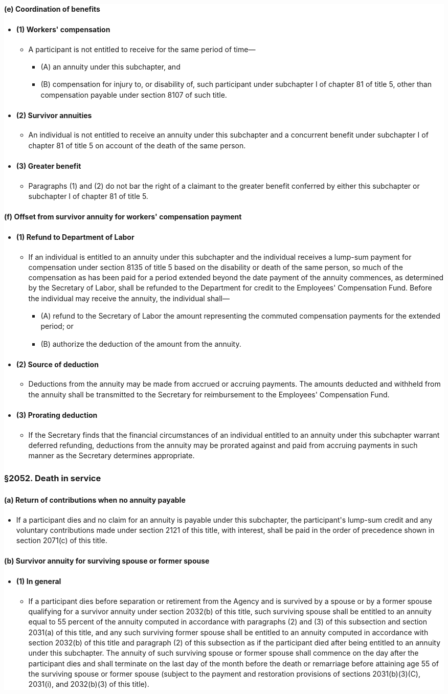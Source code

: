 #### (e) Coordination of benefits
* #### (1) Workers' compensation
  * A participant is not entitled to receive for the same period of time—

    * (A) an annuity under this subchapter, and

    * (B) compensation for injury to, or disability of, such participant under subchapter I of chapter 81 of title 5, other than compensation payable under section 8107 of such title.

* #### (2) Survivor annuities
  * An individual is not entitled to receive an annuity under this subchapter and a concurrent benefit under subchapter I of chapter 81 of title 5 on account of the death of the same person.

* #### (3) Greater benefit
  * Paragraphs (1) and (2) do not bar the right of a claimant to the greater benefit conferred by either this subchapter or subchapter I of chapter 81 of title 5.

#### (f) Offset from survivor annuity for workers' compensation payment
* #### (1) Refund to Department of Labor
  * If an individual is entitled to an annuity under this subchapter and the individual receives a lump-sum payment for compensation under section 8135 of title 5 based on the disability or death of the same person, so much of the compensation as has been paid for a period extended beyond the date payment of the annuity commences, as determined by the Secretary of Labor, shall be refunded to the Department for credit to the Employees' Compensation Fund. Before the individual may receive the annuity, the individual shall—

    * (A) refund to the Secretary of Labor the amount representing the commuted compensation payments for the extended period; or

    * (B) authorize the deduction of the amount from the annuity.

* #### (2) Source of deduction
  * Deductions from the annuity may be made from accrued or accruing payments. The amounts deducted and withheld from the annuity shall be transmitted to the Secretary for reimbursement to the Employees' Compensation Fund.

* #### (3) Prorating deduction
  * If the Secretary finds that the financial circumstances of an individual entitled to an annuity under this subchapter warrant deferred refunding, deductions from the annuity may be prorated against and paid from accruing payments in such manner as the Secretary determines appropriate.

### §2052. Death in service
#### (a) Return of contributions when no annuity payable
* If a participant dies and no claim for an annuity is payable under this subchapter, the participant's lump-sum credit and any voluntary contributions made under section 2121 of this title, with interest, shall be paid in the order of precedence shown in section 2071(c) of this title.

#### (b) Survivor annuity for surviving spouse or former spouse
* #### (1) In general
  * If a participant dies before separation or retirement from the Agency and is survived by a spouse or by a former spouse qualifying for a survivor annuity under section 2032(b) of this title, such surviving spouse shall be entitled to an annuity equal to 55 percent of the annuity computed in accordance with paragraphs (2) and (3) of this subsection and section 2031(a) of this title, and any such surviving former spouse shall be entitled to an annuity computed in accordance with section 2032(b) of this title and paragraph (2) of this subsection as if the participant died after being entitled to an annuity under this subchapter. The annuity of such surviving spouse or former spouse shall commence on the day after the participant dies and shall terminate on the last day of the month before the death or remarriage before attaining age 55 of the surviving spouse or former spouse (subject to the payment and restoration provisions of sections 2031(b)(3)(C), 2031(i), and 2032(b)(3) of this title).

